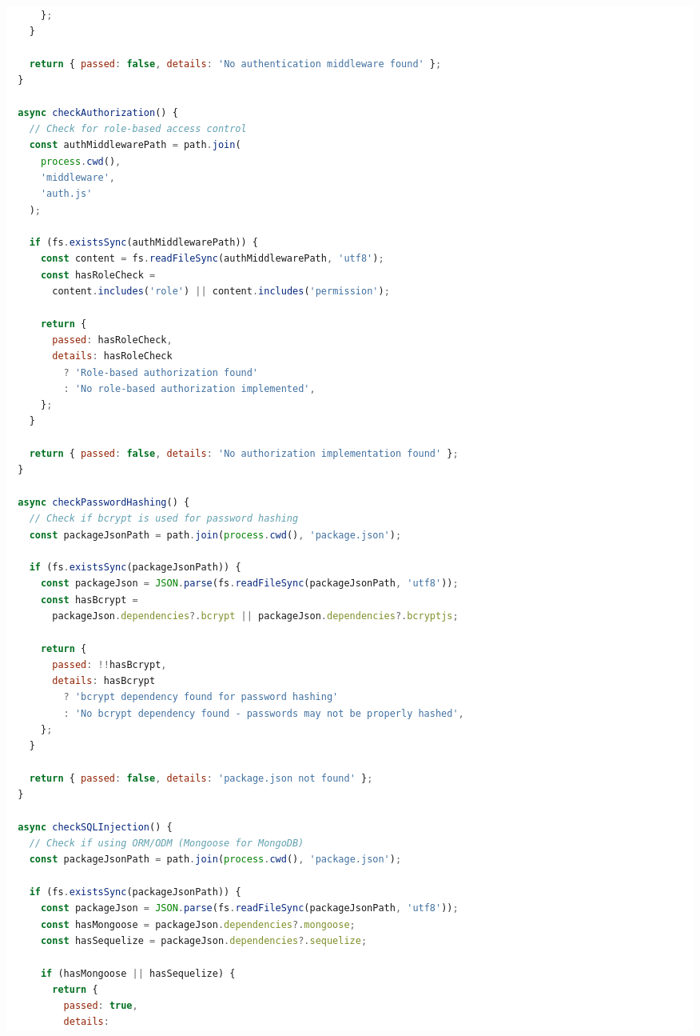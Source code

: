 ```javascript
      };
    }

    return { passed: false, details: 'No authentication middleware found' };
  }

  async checkAuthorization() {
    // Check for role-based access control
    const authMiddlewarePath = path.join(
      process.cwd(),
      'middleware',
      'auth.js'
    );

    if (fs.existsSync(authMiddlewarePath)) {
      const content = fs.readFileSync(authMiddlewarePath, 'utf8');
      const hasRoleCheck =
        content.includes('role') || content.includes('permission');

      return {
        passed: hasRoleCheck,
        details: hasRoleCheck
          ? 'Role-based authorization found'
          : 'No role-based authorization implemented',
      };
    }

    return { passed: false, details: 'No authorization implementation found' };
  }

  async checkPasswordHashing() {
    // Check if bcrypt is used for password hashing
    const packageJsonPath = path.join(process.cwd(), 'package.json');

    if (fs.existsSync(packageJsonPath)) {
      const packageJson = JSON.parse(fs.readFileSync(packageJsonPath, 'utf8'));
      const hasBcrypt =
        packageJson.dependencies?.bcrypt || packageJson.dependencies?.bcryptjs;

      return {
        passed: !!hasBcrypt,
        details: hasBcrypt
          ? 'bcrypt dependency found for password hashing'
          : 'No bcrypt dependency found - passwords may not be properly hashed',
      };
    }

    return { passed: false, details: 'package.json not found' };
  }

  async checkSQLInjection() {
    // Check if using ORM/ODM (Mongoose for MongoDB)
    const packageJsonPath = path.join(process.cwd(), 'package.json');

    if (fs.existsSync(packageJsonPath)) {
      const packageJson = JSON.parse(fs.readFileSync(packageJsonPath, 'utf8'));
      const hasMongoose = packageJson.dependencies?.mongoose;
      const hasSequelize = packageJson.dependencies?.sequelize;

      if (hasMongoose || hasSequelize) {
        return {
          passed: true,
          details:
```